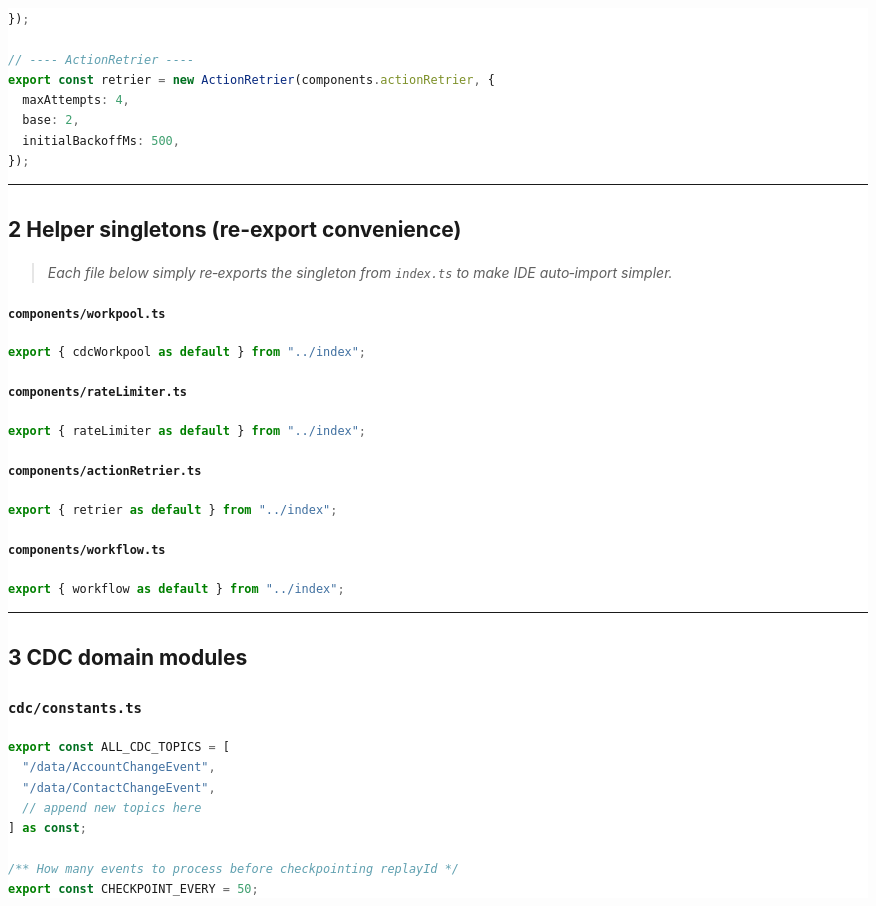 ```ts
});

// ---- ActionRetrier ----
export const retrier = new ActionRetrier(components.actionRetrier, {
  maxAttempts: 4,
  base: 2,
  initialBackoffMs: 500,
});
```

---

## 2 Helper singletons (re‑export convenience)

> *Each file below simply re‑exports the singleton from `index.ts` to make
> IDE auto‑import simpler.*

#### `components/workpool.ts`

```ts
export { cdcWorkpool as default } from "../index";
```

#### `components/rateLimiter.ts`

```ts
export { rateLimiter as default } from "../index";
```

#### `components/actionRetrier.ts`

```ts
export { retrier as default } from "../index";
```

#### `components/workflow.ts`

```ts
export { workflow as default } from "../index";
```

---

## 3 CDC domain modules

### `cdc/constants.ts`

```ts
export const ALL_CDC_TOPICS = [
  "/data/AccountChangeEvent",
  "/data/ContactChangeEvent",
  // append new topics here
] as const;

/** How many events to process before checkpointing replayId */
export const CHECKPOINT_EVERY = 50;
```

